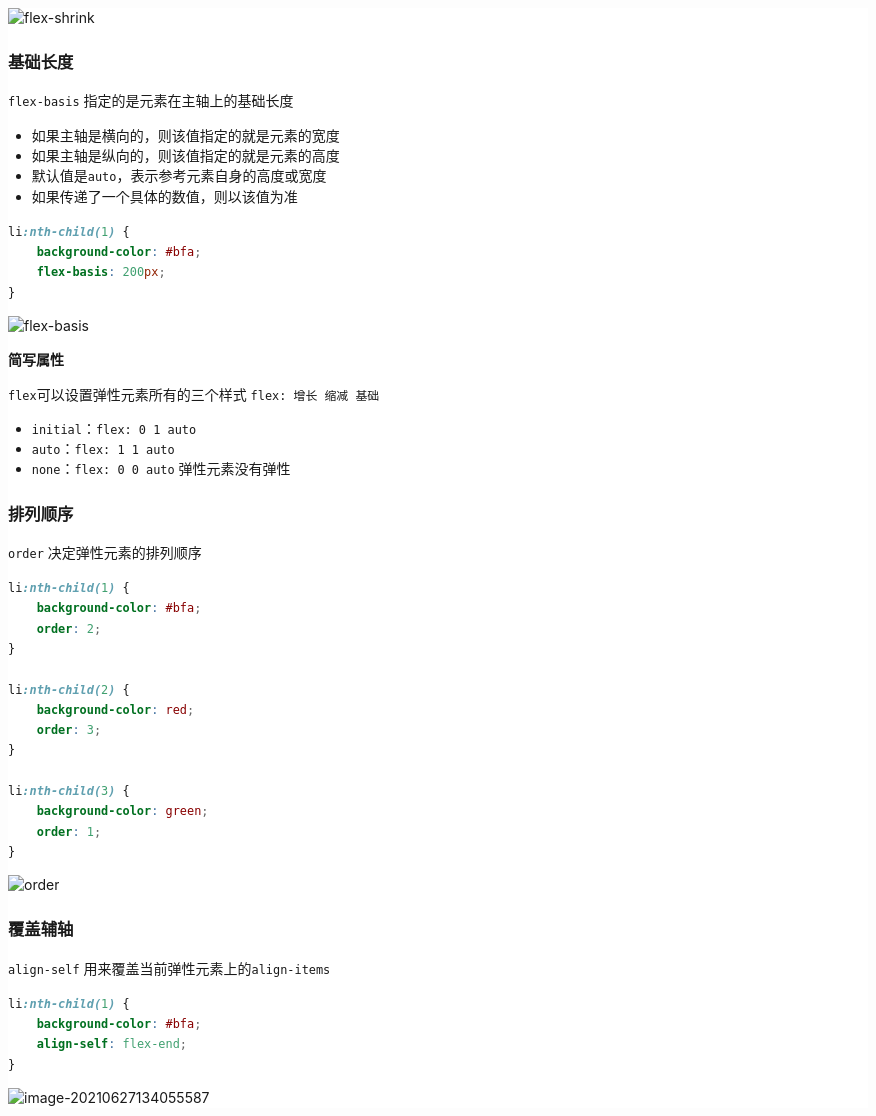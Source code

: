 
![flex-shrink](https://gitee.com/vectorx/ImageCloud/raw/master/html5/20210627135240.png)

### 基础长度

`flex-basis` 指定的是元素在主轴上的基础长度

- 如果主轴是横向的，则该值指定的就是元素的宽度
- 如果主轴是纵向的，则该值指定的就是元素的高度
- 默认值是`auto`，表示参考元素自身的高度或宽度
- 如果传递了一个具体的数值，则以该值为准

```css
li:nth-child(1) {
    background-color: #bfa;
    flex-basis: 200px;
}    
```

![flex-basis](https://gitee.com/vectorx/ImageCloud/raw/master/html5/20210627135403.png)

**简写属性**

`flex`可以设置弹性元素所有的三个样式 `flex: 增长 缩减 基础`

- `initial`：`flex: 0 1 auto`
- `auto`：`flex: 1 1 auto`
- `none`：`flex: 0 0 auto` 弹性元素没有弹性

### 排列顺序

`order` 决定弹性元素的排列顺序

```css
li:nth-child(1) {
    background-color: #bfa;
    order: 2;
}

li:nth-child(2) {
    background-color: red;
    order: 3;
}

li:nth-child(3) {
    background-color: green;
    order: 1;
}
```

![order](https://gitee.com/vectorx/ImageCloud/raw/master/html5/20210627140401.png)

### 覆盖辅轴

`align-self` 用来覆盖当前弹性元素上的`align-items`

```css
li:nth-child(1) {
    background-color: #bfa;
    align-self: flex-end;
}    
```

![image-20210627134055587](https://gitee.com/vectorx/ImageCloud/raw/master/html5/20210627134056.png)